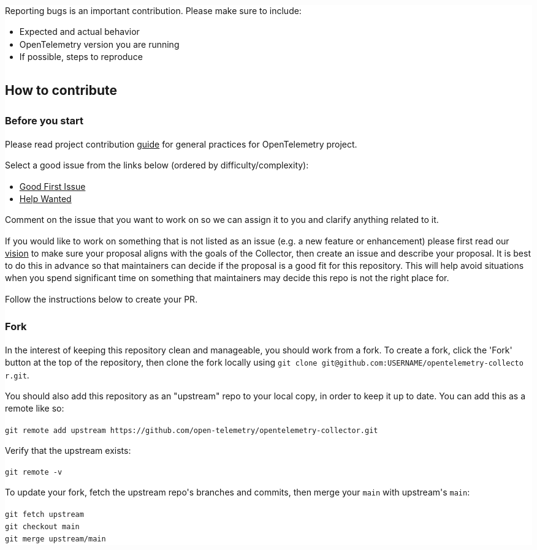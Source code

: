 Reporting bugs is an important contribution. Please make sure to include:

* Expected and actual behavior
* OpenTelemetry version you are running
* If possible, steps to reproduce

## How to contribute

### Before you start

Please read project contribution
[guide](https://github.com/open-telemetry/community/blob/main/CONTRIBUTING.md)
for general practices for OpenTelemetry project.

Select a good issue from the links below (ordered by difficulty/complexity):

* [Good First Issue](https://github.com/open-telemetry/opentelemetry-collector/issues?utf8=%E2%9C%93&q=is%3Aissue+is%3Aopen+label%3A%22good+first+issue%22)
* [Help Wanted](https://github.com/open-telemetry/opentelemetry-collector/issues?q=is%3Aissue+is%3Aopen+label%3A%22help+wanted%22)

Comment on the issue that you want to work on so we can assign it to you and
clarify anything related to it.

If you would like to work on something that is not listed as an issue
(e.g. a new feature or enhancement) please first read our [vision](docs/vision.md) 
to make sure your proposal aligns with the goals of the
Collector, then create an issue and describe your proposal. It is best to do this
in advance so that maintainers can decide if the proposal is a good fit for
this repository. This will help avoid situations when you spend significant time
on something that maintainers may decide this repo is not the right place for.

Follow the instructions below to create your PR.

### Fork

In the interest of keeping this repository clean and manageable, you should
work from a fork. To create a fork, click the 'Fork' button at the top of the
repository, then clone the fork locally using `git clone
git@github.com:USERNAME/opentelemetry-collector.git`.

You should also add this repository as an "upstream" repo to your local copy,
in order to keep it up to date. You can add this as a remote like so:

`git remote add upstream https://github.com/open-telemetry/opentelemetry-collector.git`

Verify that the upstream exists:

`git remote -v`

To update your fork, fetch the upstream repo's branches and commits, then merge
your `main` with upstream's `main`:

```
git fetch upstream
git checkout main
git merge upstream/main
```
